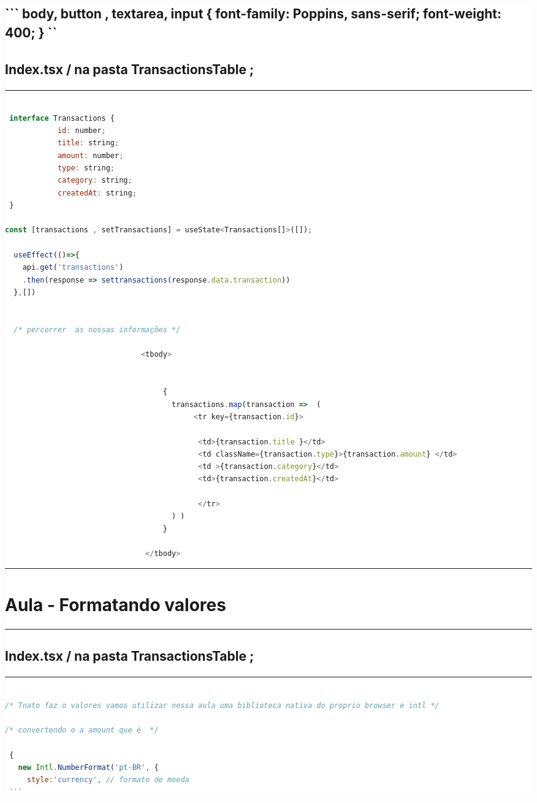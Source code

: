  ``` body, button , textarea, input { font-family: Poppins, sans-serif; font-weight: 400; } ``
--------------------------------------------------
## Index.tsx  / na pasta TransactionsTable ;
-------------------------------------------------------

~~~~javascript 
 
 interface Transactions {
            id: number;
            title: string;
            amount: number;
            type: string;
            category: string;
            createdAt: string;
 }

const [transactions , setTransactions] = useState<Transactions[]>([]);

  useEffect(()=>{ 
    api.get('transactions')
    .then(response => settransactions(response.data.transaction))
  },[])


  /* percorrer  as nossas informações */

                               <tbody>

                                 
                                    {
                                      transactions.map(transaction =>  (
                                           <tr key={transaction.id}>

                                            <td>{transaction.title }</td>
                                            <td className={transaction.type}>{transaction.amount} </td>
                                            <td >{transaction.category}</td>
                                            <td>{transaction.createdAt}</td>

                                            </tr>
                                      ) )
                                    }
                               
                                </tbody>

~~~~

---------------------------------
# Aula - Formatando valores
--------------------

## Index.tsx  / na pasta TransactionsTable ;
-----------------------------------------------------------

~~~~javascript 

/* Tnato faz o valores vamos utilizar nessa aula uma biblioteca nativa do proprio browser e intl */ 

/* convertendo o a amount que é  */

 {
   new Intl.NumberFormat('pt-BR', {
     style:'currency', // formato de moeda 
 ```